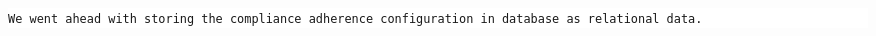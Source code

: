    ```
We went ahead with storing the compliance adherence configuration in database as relational data.
